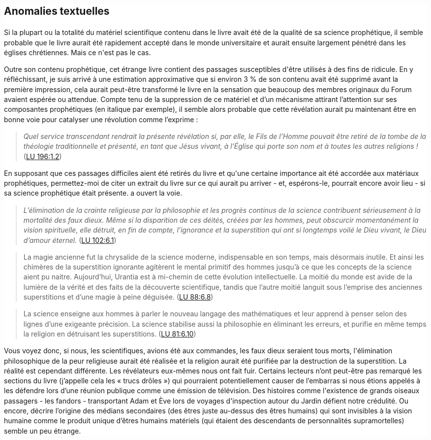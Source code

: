## Anomalies textuelles

Si la plupart ou la totalité du matériel scientifique contenu dans le livre avait été de la qualité de sa science prophétique, il semble probable que le livre aurait été rapidement accepté dans le monde universitaire et aurait ensuite largement pénétré dans les églises chrétiennes. Mais ce n'est pas le cas.

Outre son contenu prophétique, cet étrange livre contient des passages susceptibles d'être utilisés à des fins de ridicule. En y réfléchissant, je suis arrivé à une estimation approximative que si environ 3 % de son contenu avait été supprimé avant la première impression, cela aurait peut-être transformé le livre en la sensation que beaucoup des membres originaux du Forum avaient espérée ou attendue. Compte tenu de la suppression de ce matériel et d’un mécanisme attirant l’attention sur ses composantes prophétiques (en italique par exemple), il semble alors probable que cette révélation aurait pu maintenant être en bonne voie pour catalyser une révolution comme l’exprime :

> _Quel service transcendant rendrait la présente révélation si, par elle, le Fils de l’Homme pouvait être retiré de la tombe de la théologie traditionnelle et présenté, en tant que Jésus vivant, à l’Église qui porte son nom et à toutes les autres religions !_ (<a id="a45_262"></a>[LU 196:1.2](/fr/The_Urantia_Book/196#p1_2))

En supposant que ces passages difficiles aient été retirés du livre et qu'une certaine importance ait été accordée aux matériaux prophétiques, permettez-moi de citer un extrait du livre sur ce qui aurait pu arriver - et, espérons-le, pourrait encore avoir lieu - si sa science prophétique était présente. a ouvert la voie.

> _L’élimination de la crainte religieuse par la philosophie et les progrès continus de la science contribuent sérieusement à la mortalité des faux dieux. Même si la disparition de ces déités, créées par les hommes, peut obscurcir momentanément la vision spirituelle, elle détruit, en fin de compte, l’ignorance et la superstition qui ont si longtemps voilé le Dieu vivant, le Dieu d’amour éternel._ (<a id="a49_401"></a>[LU 102:6.1](/fr/The_Urantia_Book/102#p6_1))

> La magie ancienne fut la chrysalide de la science moderne, indispensable en son temps, mais désormais inutile. Et ainsi les chimères de la superstition ignorante agitèrent le mental primitif des hommes jusqu’à ce que les concepts de la science aient pu naitre. Aujourd’hui, Urantia est à mi-chemin de cette évolution intellectuelle. La moitié du monde est avide de la lumière de la vérité et des faits de la découverte scientifique, tandis que l’autre moitié languit sous l’emprise des anciennes superstitions et d’une magie à peine déguisée. (<a id="a51_546"></a>[LU 88:6.8](/fr/The_Urantia_Book/88#p6_8))

> La science enseigne aux hommes à parler le nouveau langage des mathématiques et leur apprend à penser selon des lignes d’une exigeante précision. La science stabilise aussi la philosophie en éliminant les erreurs, et purifie en même temps la religion en détruisant les superstitions. (<a id="a53_287"></a>[LU 81:6.10](/fr/The_Urantia_Book/81#p6_10))

Vous voyez donc, si nous, les scientifiques, avions été aux commandes, les faux dieux seraient tous morts, l'élimination philosophique de la peur religieuse aurait été réalisée et la religion aurait été purifiée par la destruction de la superstition. La réalité est cependant différente. Les révélateurs eux-mêmes nous ont fait fuir. Certains lecteurs n’ont peut-être pas remarqué les sections du livre (j’appelle cela les « trucs drôles ») qui pourraient potentiellement causer de l’embarras si nous étions appelés à les défendre lors d’une réunion publique comme une émission de télévision. Des histoires comme l'existence de grands oiseaux passagers - les fandors - transportant Adam et Ève lors de voyages d'inspection autour du Jardin défient notre crédulité. Ou encore, décrire l’origine des médians secondaires (des êtres juste au-dessus des êtres humains) qui sont invisibles à la vision humaine comme le produit unique d’êtres humains matériels (qui étaient des descendants de personnalités supramortelles) semble un peu étrange.
